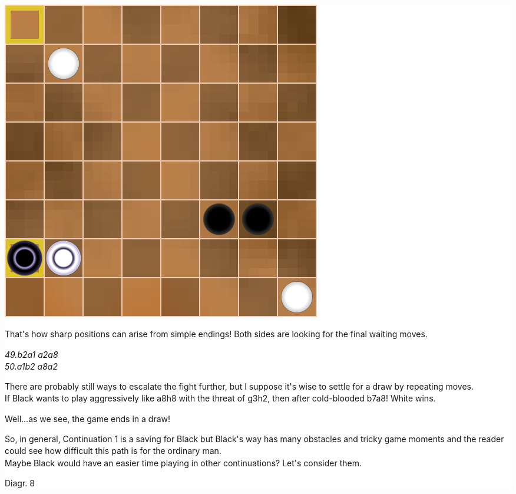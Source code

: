 ![Diagram 24](chapters/Game02/LargeDiagram-024-92.png)

That's how sharp positions can arise from simple endings! Both sides are looking for the final waiting moves.  

*49.b2a1    a2a8*  
*50.a1b2    a8a2*  

There are probably still ways to escalate the fight further, but I suppose it's wise to settle for a draw by repeating moves.  
If Black wants to play aggressively like a8h8 with the threat of g3h2, then after cold-blooded b7a8! White wins. 

Well...as we see, the game ends in a draw!

So, in general, Continuation 1 is a saving for Black but Black's way has many obstacles and tricky game moments and the reader could see how difficult this path is for the ordinary man.  
Maybe Black would have an easier time playing in other continuations? Let's consider them.

Diagr. 8